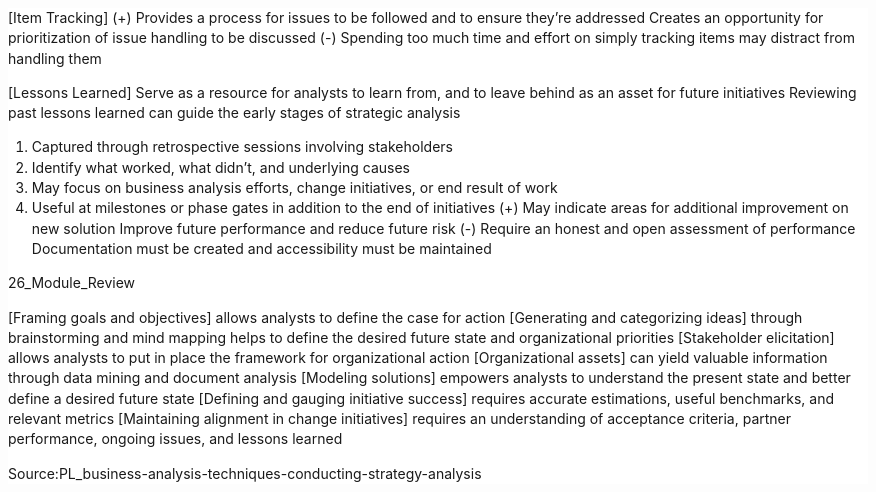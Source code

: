 [Item Tracking]
(+)
Provides a process for issues to be
followed and to ensure they’re addressed
Creates an opportunity for prioritization
of issue handling to be discussed
(-)
Spending too much time and effort on
simply tracking items may distract from
handling them

[Lessons Learned]
Serve as a resource for analysts to
learn from, and to leave behind as
an asset for future initiatives
Reviewing past lessons learned
can guide the early stages of
strategic analysis
1. Captured through retrospective
sessions involving stakeholders
2. Identify what worked, what
didn’t, and underlying causes
3. May focus on business analysis efforts,
change initiatives, or end result of work
4. Useful at milestones or phase gates
in addition to the end of initiatives
(+)
May indicate areas for additional
improvement on new solution
Improve future performance and
reduce future risk
(-)
Require an honest and open
assessment of performance
Documentation must be created and
accessibility must be maintained

26_Module_Review

[Framing goals and objectives] allows
analysts to define the case for action
[Generating and categorizing ideas]
through brainstorming and mind
mapping helps to define the desired
future state and organizational priorities
[Stakeholder elicitation] allows analysts to
put in place the framework for
organizational action
[Organizational assets] can yield valuable
information through data mining and
document analysis
[Modeling solutions] empowers analysts
to understand the present state and
better define a desired future state
[Defining and gauging initiative success]
requires accurate estimations, useful
benchmarks, and relevant metrics
[Maintaining alignment in change
initiatives] requires an understanding of
acceptance criteria, partner performance,
ongoing issues, and lessons learned


Source:PL_business-analysis-techniques-conducting-strategy-analysis